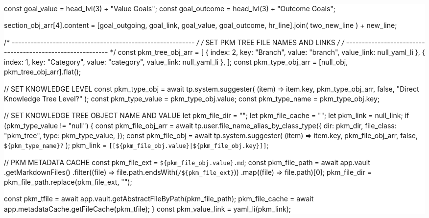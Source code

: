 const goal_value = head_lvl(3) + "Value Goals";
const goal_outcome = head_lvl(3) + "Outcome Goals";

section_obj_arr[4].content =
  [goal_outgoing, goal_link, goal_value, goal_outcome, hr_line].join(
    two_new_line
  ) + new_line;

/* ---------------------------------------------------------- */
/*              SET PKM TREE FILE NAMES AND LINKS             */
/* ---------------------------------------------------------- */
const pkm_tree_obj_arr = [
  { index: 2, key: "Branch", value: "branch", value_link: null_yaml_li },
  { index: 1, key: "Category", value: "category", value_link: null_yaml_li },
];
const pkm_type_obj_arr = [null_obj, pkm_tree_obj_arr].flat();

// SET KNOWLEDGE LEVEL
const pkm_type_obj = await tp.system.suggester(
  (item) => item.key,
  pkm_type_obj_arr,
  false,
  "Direct Knowledge Tree Level?"
);
const pkm_type_value = pkm_type_obj.value;
const pkm_type_name = pkm_type_obj.key;

// SET KNOWLEDGE TREE OBJECT NAME AND VALUE
let pkm_file_dir = "";
let pkm_file_cache = "";
let pkm_link = null_link;
if (pkm_type_value != "null") {
  const pkm_file_obj_arr = await tp.user.file_name_alias_by_class_type({
    dir: pkm_dir,
    file_class: "pkm_tree",
    type: pkm_type_value,
  });
  const pkm_file_obj = await tp.system.suggester(
    (item) => item.key,
    pkm_file_obj_arr,
    false,
    `${pkm_type_name}?`
  );
  pkm_link = `[[${pkm_file_obj.value}|${pkm_file_obj.key}]]`;

  // PKM METADATA CACHE
  const pkm_file_ext = `${pkm_file_obj.value}.md`;
  const pkm_file_path = await app.vault
    .getMarkdownFiles()
    .filter((file) => file.path.endsWith(`/${pkm_file_ext}`))
    .map((file) => file.path)[0];
  pkm_file_dir = pkm_file_path.replace(pkm_file_ext, "");

  const pkm_tfile = await app.vault.getAbstractFileByPath(pkm_file_path);
  pkm_file_cache = await app.metadataCache.getFileCache(pkm_tfile);
}
const pkm_value_link = yaml_li(pkm_link);

